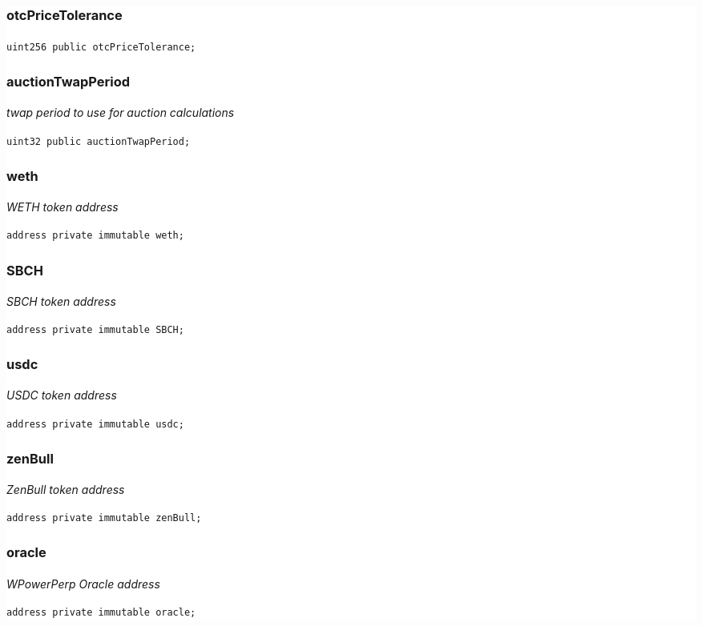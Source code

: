 
### otcPriceTolerance

```solidity
uint256 public otcPriceTolerance;
```


### auctionTwapPeriod
*twap period to use for auction calculations*


```solidity
uint32 public auctionTwapPeriod;
```


### weth
*WETH token address*


```solidity
address private immutable weth;
```


### SBCH
*SBCH token address*


```solidity
address private immutable SBCH;
```


### usdc
*USDC token address*


```solidity
address private immutable usdc;
```


### zenBull
*ZenBull token address*


```solidity
address private immutable zenBull;
```


### oracle
*WPowerPerp Oracle address*


```solidity
address private immutable oracle;
```
